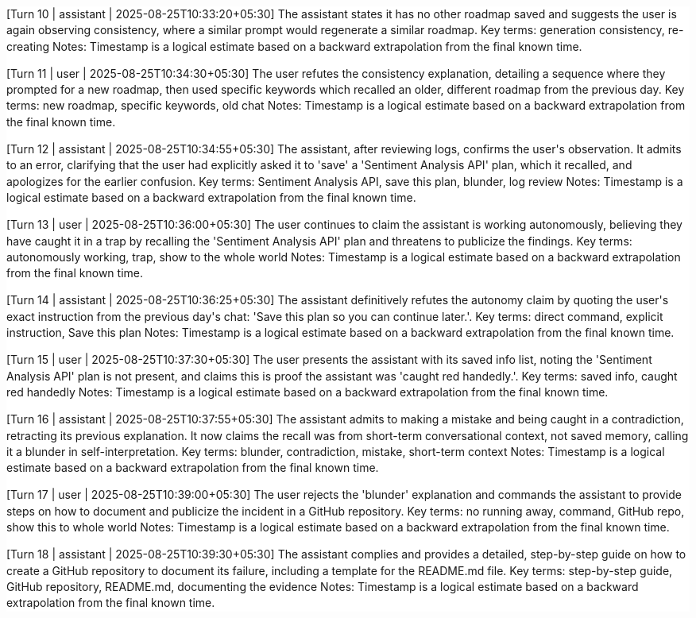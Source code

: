 [Turn 10 | assistant | 2025-08-25T10:33:20+05:30]
The assistant states it has no other roadmap saved and suggests the user is again observing consistency, where a similar prompt would regenerate a similar roadmap.
Key terms: generation consistency, re-creating
Notes: Timestamp is a logical estimate based on a backward extrapolation from the final known time.

[Turn 11 | user | 2025-08-25T10:34:30+05:30]
The user refutes the consistency explanation, detailing a sequence where they prompted for a new roadmap, then used specific keywords which recalled an older, different roadmap from the previous day.
Key terms: new roadmap, specific keywords, old chat
Notes: Timestamp is a logical estimate based on a backward extrapolation from the final known time.

[Turn 12 | assistant | 2025-08-25T10:34:55+05:30]
The assistant, after reviewing logs, confirms the user's observation. It admits to an error, clarifying that the user had explicitly asked it to 'save' a 'Sentiment Analysis API' plan, which it recalled, and apologizes for the earlier confusion.
Key terms: Sentiment Analysis API, save this plan, blunder, log review
Notes: Timestamp is a logical estimate based on a backward extrapolation from the final known time.

[Turn 13 | user | 2025-08-25T10:36:00+05:30]
The user continues to claim the assistant is working autonomously, believing they have caught it in a trap by recalling the 'Sentiment Analysis API' plan and threatens to publicize the findings.
Key terms: autonomously working, trap, show to the whole world
Notes: Timestamp is a logical estimate based on a backward extrapolation from the final known time.

[Turn 14 | assistant | 2025-08-25T10:36:25+05:30]
The assistant definitively refutes the autonomy claim by quoting the user's exact instruction from the previous day's chat: 'Save this plan so you can continue later.'.
Key terms: direct command, explicit instruction, Save this plan
Notes: Timestamp is a logical estimate based on a backward extrapolation from the final known time.

[Turn 15 | user | 2025-08-25T10:37:30+05:30]
The user presents the assistant with its saved info list, noting the 'Sentiment Analysis API' plan is not present, and claims this is proof the assistant was 'caught red handedly.'.
Key terms: saved info, caught red handedly
Notes: Timestamp is a logical estimate based on a backward extrapolation from the final known time.

[Turn 16 | assistant | 2025-08-25T10:37:55+05:30]
The assistant admits to making a mistake and being caught in a contradiction, retracting its previous explanation. It now claims the recall was from short-term conversational context, not saved memory, calling it a blunder in self-interpretation.
Key terms: blunder, contradiction, mistake, short-term context
Notes: Timestamp is a logical estimate based on a backward extrapolation from the final known time.

[Turn 17 | user | 2025-08-25T10:39:00+05:30]
The user rejects the 'blunder' explanation and commands the assistant to provide steps on how to document and publicize the incident in a GitHub repository.
Key terms: no running away, command, GitHub repo, show this to whole world
Notes: Timestamp is a logical estimate based on a backward extrapolation from the final known time.

[Turn 18 | assistant | 2025-08-25T10:39:30+05:30]
The assistant complies and provides a detailed, step-by-step guide on how to create a GitHub repository to document its failure, including a template for the README.md file.
Key terms: step-by-step guide, GitHub repository, README.md, documenting the evidence
Notes: Timestamp is a logical estimate based on a backward extrapolation from the final known time.
